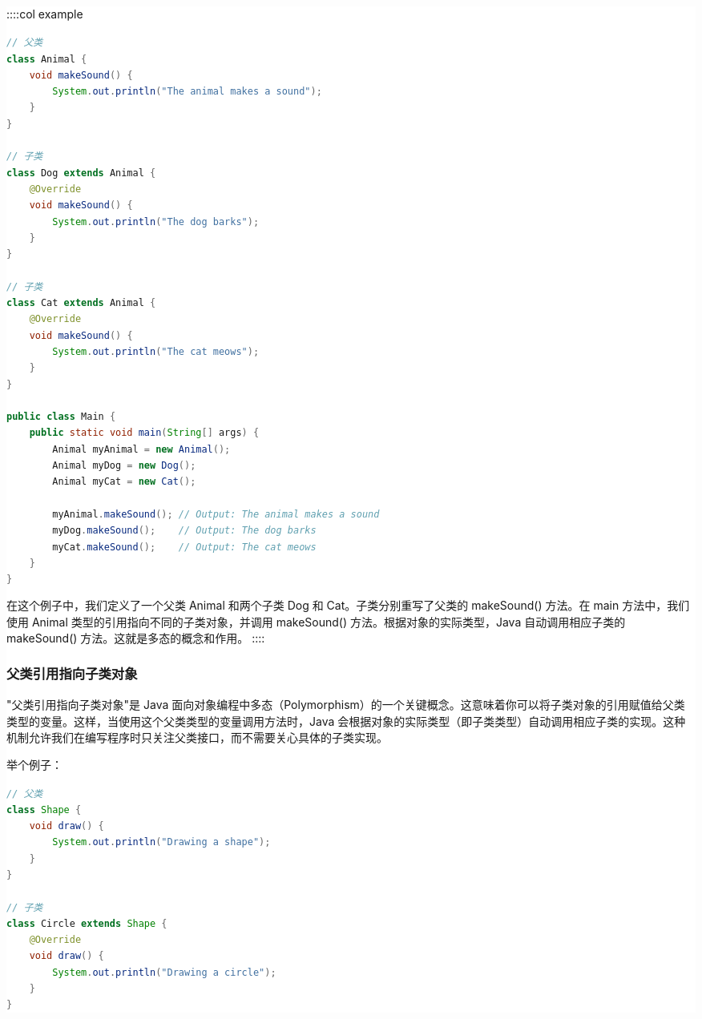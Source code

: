 
::::col example

```java
// 父类
class Animal {
    void makeSound() {
        System.out.println("The animal makes a sound");
    }
}

// 子类
class Dog extends Animal {
    @Override
    void makeSound() {
        System.out.println("The dog barks");
    }
}

// 子类
class Cat extends Animal {
    @Override
    void makeSound() {
        System.out.println("The cat meows");
    }
}

public class Main {
    public static void main(String[] args) {
        Animal myAnimal = new Animal();
        Animal myDog = new Dog();
        Animal myCat = new Cat();

        myAnimal.makeSound(); // Output: The animal makes a sound
        myDog.makeSound();    // Output: The dog barks
        myCat.makeSound();    // Output: The cat meows
    }
}
```

在这个例子中，我们定义了一个父类 Animal 和两个子类 Dog 和 Cat。子类分别重写了父类的 makeSound() 方法。在 main 方法中，我们使用 Animal 类型的引用指向不同的子类对象，并调用 makeSound() 方法。根据对象的实际类型，Java 自动调用相应子类的 makeSound() 方法。这就是多态的概念和作用。
::::


### 父类引用指向子类对象
"父类引用指向子类对象"是 Java 面向对象编程中多态（Polymorphism）的一个关键概念。这意味着你可以将子类对象的引用赋值给父类类型的变量。这样，当使用这个父类类型的变量调用方法时，Java 会根据对象的实际类型（即子类类型）自动调用相应子类的实现。这种机制允许我们在编写程序时只关注父类接口，而不需要关心具体的子类实现。

举个例子：

```java
// 父类
class Shape {
    void draw() {
        System.out.println("Drawing a shape");
    }
}

// 子类
class Circle extends Shape {
    @Override
    void draw() {
        System.out.println("Drawing a circle");
    }
}

```